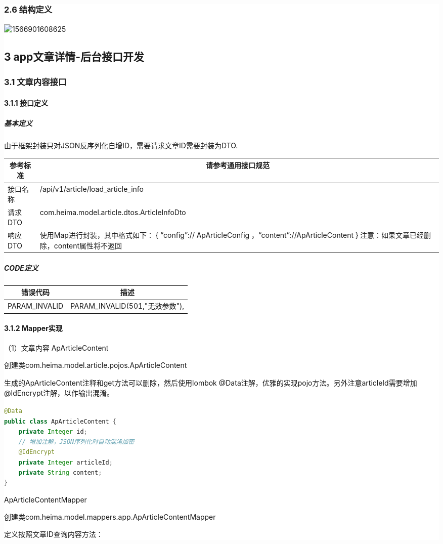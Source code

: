 ### 2.6 结构定义

![1566901608625](img\2-6.png)

## 3 app文章详情-后台接口开发

### 3.1 文章内容接口

#### 3.1.1  接口定义

##### 基本定义

由于框架封装只对JSON反序列化自增ID，需要请求文章ID需要封装为DTO.

| 参考标准 | 请参考通用接口规范                                           |
| -------- | ------------------------------------------------------------ |
| 接口名称 | /api/v1/article/load_article_info                            |
| 请求DTO  | com.heima.model.article.dtos.ArticleInfoDto                  |
| 响应DTO  | 使用Map进行封装，其中格式如下：   {   “config”:// ApArticleConfig   ，“content”://ApArticleContent   }   注意：如果文章已经删除，content属性将不返回 |

##### CODE定义

| 错误代码      | 描述                           |
| ------------- | ------------------------------ |
| PARAM_INVALID | PARAM_INVALID(501,"无效参数"), |

#### 3.1.2   Mapper实现

（1）文章内容 ApArticleContent

创建类com.heima.model.article.pojos.ApArticleContent

生成的ApArticleContent注释和get方法可以删除，然后使用lombok @Data注解，优雅的实现pojo方法。另外注意articleId需要增加@IdEncrypt注解，以作输出混淆。

```java
@Data
public class ApArticleContent {
    private Integer id;
    // 增加注解，JSON序列化时自动混淆加密
    @IdEncrypt
    private Integer articleId;
    private String content;
}
```

ApArticleContentMapper

创建类com.heima.model.mappers.app.ApArticleContentMapper

定义按照文章ID查询内容方法：
